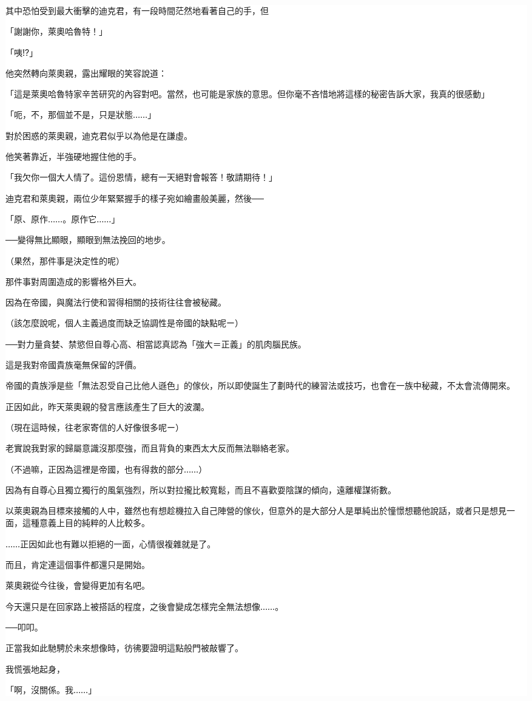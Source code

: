 其中恐怕受到最大衝擊的迪克君，有一段時間茫然地看著自己的手，但

「謝謝你，萊奧哈魯特！」

「咦!?」

他突然轉向萊奧親，露出耀眼的笑容說道：

「這是萊奧哈魯特家辛苦研究的內容對吧。當然，也可能是家族的意思。但你毫不吝惜地將這樣的秘密告訴大家，我真的很感動」

「呃，不，那個並不是，只是狀態……」

對於困惑的萊奧親，迪克君似乎以為他是在謙虛。

他笑著靠近，半強硬地握住他的手。

「我欠你一個大人情了。這份恩情，總有一天絕對會報答！敬請期待！」

迪克君和萊奧親，兩位少年緊緊握手的樣子宛如繪畫般美麗，然後──

「原、原作……。原作它……」

──變得無比顯眼，顯眼到無法挽回的地步。

（果然，那件事是決定性的呢）

那件事對周圍造成的影響格外巨大。

因為在帝國，與魔法行使和習得相關的技術往往會被秘藏。

（該怎麼說呢，個人主義過度而缺乏協調性是帝國的缺點呢ー）

──對力量貪婪、禁慾但自尊心高、相當認真認為「強大＝正義」的肌肉腦民族。

這是我對帝國貴族毫無保留的評價。

帝國的貴族淨是些「無法忍受自己比他人遜色」的傢伙，所以即使誕生了劃時代的練習法或技巧，也會在一族中秘藏，不太會流傳開來。

正因如此，昨天萊奧親的發言應該產生了巨大的波瀾。

（現在這時候，往老家寄信的人好像很多呢ー）

老實說我對家的歸屬意識沒那麼強，而且背負的東西太大反而無法聯絡老家。

（不過嘛，正因為這裡是帝國，也有得救的部分……）

因為有自尊心且獨立獨行的風氣強烈，所以對拉攏比較寬鬆，而且不喜歡耍陰謀的傾向，遠離權謀術數。

以萊奧親為目標來接觸的人中，雖然也有想趁機拉入自己陣營的傢伙，但意外的是大部分人是單純出於憧憬想聽他說話，或者只是想見一面，這種意義上目的純粹的人比較多。

……正因如此也有難以拒絕的一面，心情很複雜就是了。

而且，肯定連這個事件都還只是開始。

萊奧親從今往後，會變得更加有名吧。

今天還只是在回家路上被搭話的程度，之後會變成怎樣完全無法想像……。

──叩叩。

正當我如此馳騁於未來想像時，彷彿要證明這點般門被敲響了。

我慌張地起身，

「啊，沒關係。我……」
